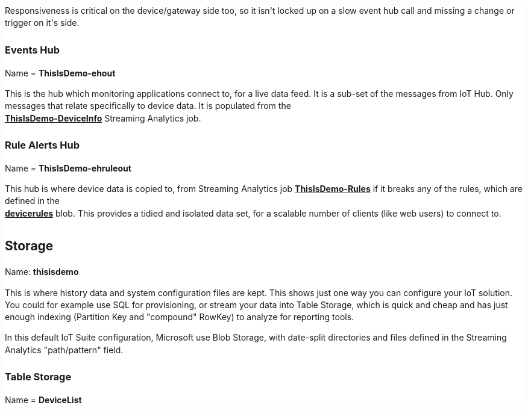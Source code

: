 Responsiveness is critical on the device/gateway side too, so it isn't locked up on a slow event hub call and missing a change or trigger on it's side.<br>






### Events Hub 


Name = **ThisIsDemo-ehout<br>**



This is the hub which monitoring applications connect to, for a live data feed. It is a sub-set of the messages from IoT Hub. Only messages that relate specifically to device data. It is populated from the<br>**[ThisIsDemo-DeviceInfo](#Name_ThisIsDemo-DeviceInfo)** Streaming Analytics job. <br>






### Rule Alerts Hub 


Name = **ThisIsDemo-ehruleout<br>**



This hub is where device data is copied to, from Streaming Analytics job **[ThisIsDemo-Rules](#Name_ThisIsDemo-Rules)** if it breaks any of the rules, which are defined in the<br>**[devicerules](#blob-devicerules)** blob. This provides a tidied and isolated data set, for a scalable number of clients (like web users) to connect to.<br>






## Storage 


Name: **thisisdemo<br>**



This is where history data and system configuration files are kept. This shows just one way you can configure your IoT solution. You could for example use SQL for provisioning, or stream your data into Table Storage, which is quick and cheap and has just<br> enough indexing (Partition Key and "compound" RowKey) to analyze for reporting tools.<br>



In this default IoT Suite configuration, Microsoft use Blob Storage, with date-split directories and files defined in the Streaming Analytics "path/pattern" field.<br>


### Table Storage 






Name = **DeviceList**
